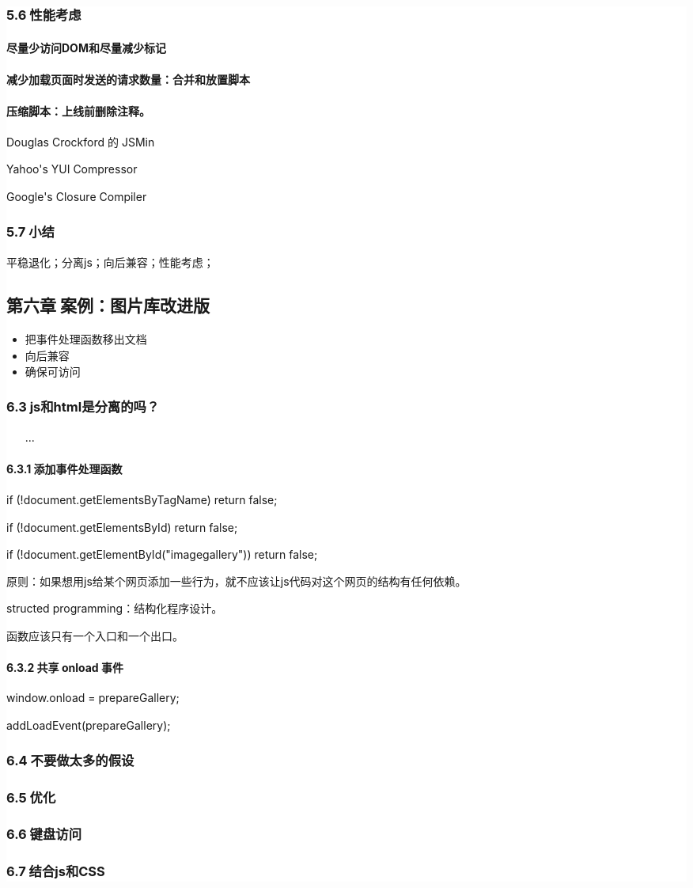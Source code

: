 ### 5.6 性能考虑

#### 尽量少访问DOM和尽量减少标记

#### 减少加载页面时发送的请求数量：合并和放置脚本

#### 压缩脚本：上线前删除注释。

Douglas Crockford 的 JSMin

Yahoo's YUI Compressor

Google's Closure Compiler

### 5.7 小结

平稳退化；分离js；向后兼容；性能考虑；

## 第六章 案例：图片库改进版

- 把事件处理函数移出文档
- 向后兼容
- 确保可访问

### 6.3 js和html是分离的吗？

<ul id = "imagegallery">...</ul>

#### 6.3.1 添加事件处理函数

if (!document.getElementsByTagName) return false;

if (!document.getElementsById) return false;


if (!document.getElementById("imagegallery")) return false;

原则：如果想用js给某个网页添加一些行为，就不应该让js代码对这个网页的结构有任何依赖。

structed programming：结构化程序设计。

函数应该只有一个入口和一个出口。

#### 6.3.2 共享 onload 事件

window.onload = prepareGallery;

addLoadEvent(prepareGallery);

### 6.4 不要做太多的假设

### 6.5 优化

### 6.6 键盘访问

### 6.7 结合js和CSS
